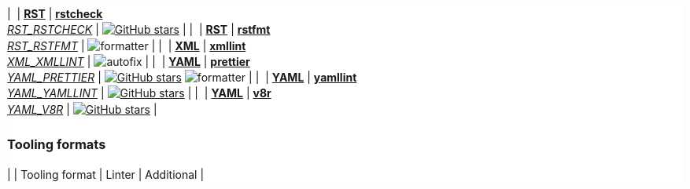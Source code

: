 |   <img src="https://github.com/oxsecurity/megalinter/raw/main/docs/assets/icons/rst.ico" alt="" height="32px" class="megalinter-icon"></a>     | [**RST**](https://github.com/oxsecurity/megalinter/tree/main/docs/descriptors/rst.md)           | [**rstcheck**](https://github.com/oxsecurity/megalinter/tree/main/docs/descriptors/rst_rstcheck.md)<br/>[_RST_RSTCHECK_](https://github.com/oxsecurity/megalinter/tree/main/docs/descriptors/rst_rstcheck.md)                                                                                |                                                                  [![GitHub stars](https://img.shields.io/github/stars/myint/rstcheck?cacheSeconds=3600)](https://github.com/myint/rstcheck)                                                                   |
|   <img src="https://github.com/oxsecurity/megalinter/raw/main/docs/assets/icons/rst.ico" alt="" height="32px" class="megalinter-icon"></a>     | [**RST**](https://github.com/oxsecurity/megalinter/tree/main/docs/descriptors/rst.md)           | [**rstfmt**](https://github.com/oxsecurity/megalinter/tree/main/docs/descriptors/rst_rstfmt.md)<br/>[_RST_RSTFMT_](https://github.com/oxsecurity/megalinter/tree/main/docs/descriptors/rst_rstfmt.md)                                                                                        |                                                                                                     ![formatter](https://shields.io/badge/-format-yellow)                                                                                                     |
|   <img src="https://github.com/oxsecurity/megalinter/raw/main/docs/assets/icons/xml.ico" alt="" height="32px" class="megalinter-icon"></a>     | [**XML**](https://github.com/oxsecurity/megalinter/tree/main/docs/descriptors/xml.md)           | [**xmllint**](https://github.com/oxsecurity/megalinter/tree/main/docs/descriptors/xml_xmllint.md)<br/>[_XML_XMLLINT_](https://github.com/oxsecurity/megalinter/tree/main/docs/descriptors/xml_xmllint.md)                                                                                    |                                                                                                      ![autofix](https://shields.io/badge/-autofix-green)                                                                                                      |
|   <img src="https://github.com/oxsecurity/megalinter/raw/main/docs/assets/icons/yaml.ico" alt="" height="32px" class="megalinter-icon"></a>    | [**YAML**](https://github.com/oxsecurity/megalinter/tree/main/docs/descriptors/yaml.md)         | [**prettier**](https://github.com/oxsecurity/megalinter/tree/main/docs/descriptors/yaml_prettier.md)<br/>[_YAML_PRETTIER_](https://github.com/oxsecurity/megalinter/tree/main/docs/descriptors/yaml_prettier.md)                                                                             |                                    [![GitHub stars](https://img.shields.io/github/stars/prettier/prettier?cacheSeconds=3600)](https://github.com/prettier/prettier) ![formatter](https://shields.io/badge/-format-yellow)                                     |
|   <img src="https://github.com/oxsecurity/megalinter/raw/main/docs/assets/icons/yaml.ico" alt="" height="32px" class="megalinter-icon"></a>    | [**YAML**](https://github.com/oxsecurity/megalinter/tree/main/docs/descriptors/yaml.md)         | [**yamllint**](https://github.com/oxsecurity/megalinter/tree/main/docs/descriptors/yaml_yamllint.md)<br/>[_YAML_YAMLLINT_](https://github.com/oxsecurity/megalinter/tree/main/docs/descriptors/yaml_yamllint.md)                                                                             |                                                            [![GitHub stars](https://img.shields.io/github/stars/adrienverge/yamllint?cacheSeconds=3600)](https://github.com/adrienverge/yamllint)                                                             |
|   <img src="https://github.com/oxsecurity/megalinter/raw/main/docs/assets/icons/yaml.ico" alt="" height="32px" class="megalinter-icon"></a>    | [**YAML**](https://github.com/oxsecurity/megalinter/tree/main/docs/descriptors/yaml.md)         | [**v8r**](https://github.com/oxsecurity/megalinter/tree/main/docs/descriptors/yaml_v8r.md)<br/>[_YAML_V8R_](https://github.com/oxsecurity/megalinter/tree/main/docs/descriptors/yaml_v8r.md)                                                                                                 |                                                                    [![GitHub stars](https://img.shields.io/github/stars/chris48s/v8r?cacheSeconds=3600)](https://github.com/chris48s/v8r)                                                                     |

### Tooling formats

|                                                                                                                                                                  | Tooling format                                                                                              | Linter                                                                                                                                                                                                                                                                                   |                                                                                                                             Additional                                                                                                                             |